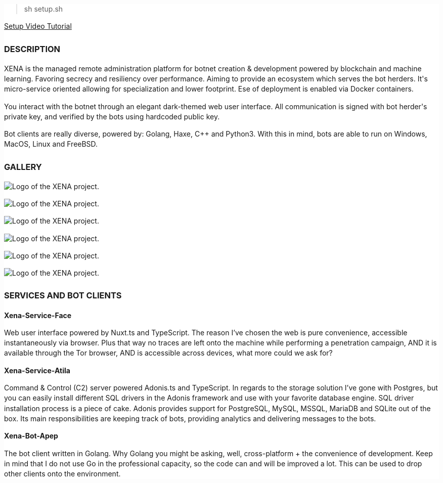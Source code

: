 > sh setup.sh

[Setup Video Tutorial](https://youtu.be/i5Ct7qg_qVE)

### DESCRIPTION ###

XENA is the managed remote administration platform for botnet creation & development powered by blockchain and machine learning. Favoring secrecy and resiliency over performance. Aiming to provide an ecosystem which serves the bot herders. It's micro-service oriented allowing for specialization and lower footprint. Ese of deployment is enabled via Docker containers.

You interact with the botnet through an elegant dark-themed web user interface. All communication is signed with bot herder's private key, and verified by the bots using hardcoded public key.

Bot clients are really diverse, powered by: Golang, Haxe, C++ and Python3.
With this in mind, bots are able to run on Windows, MacOS, Linux and FreeBSD.

### GALLERY ###

![Logo of the XENA project.](https://raw.githubusercontent.com/zarkones/XENA/production/promotional-materials/login-page.png)

![Logo of the XENA project.](https://raw.githubusercontent.com/zarkones/XENA/production/promotional-materials/disabled-functionality.png)

![Logo of the XENA project.](https://raw.githubusercontent.com/zarkones/XENA/production/promotional-materials/interaction-with-bot-clients.png)

![Logo of the XENA project.](https://raw.githubusercontent.com/zarkones/XENA/production/promotional-materials/recon.png)

![Logo of the XENA project.](https://raw.githubusercontent.com/zarkones/XENA/production/promotional-materials/author-studio-aka-bot-builder.png)

![Logo of the XENA project.](https://raw.githubusercontent.com/zarkones/XENA/production/promotional-materials/settings-page.png)

### SERVICES AND BOT CLIENTS ###

**Xena-Service-Face**

Web user interface powered by Nuxt.ts and TypeScript. The reason I’ve chosen the web is pure convenience, accessible instantaneously via browser.
Plus that way no traces are left onto the machine while performing a penetration campaign, AND it is available through the Tor browser, AND is accessible across devices, what more could we ask for?

**Xena-Service-Atila**

Command & Control (C2) server powered Adonis.ts and TypeScript. In regards to the storage solution I’ve gone with Postgres, but you can easily install different SQL drivers in the Adonis framework and use with your favorite database engine. SQL driver installation process is a piece of cake.
Adonis provides support for PostgreSQL, MySQL, MSSQL, MariaDB and SQLite out of the box. Its main responsibilities are keeping track of bots, providing analytics and delivering messages to the bots.

**Xena-Bot-Apep**

The bot client written in Golang. Why Golang you might be asking, well, cross-platform + the convenience of development. Keep in mind that I do not use Go in the professional capacity, so the code can and will be improved a lot.
This can be used to drop other clients onto the environment.
